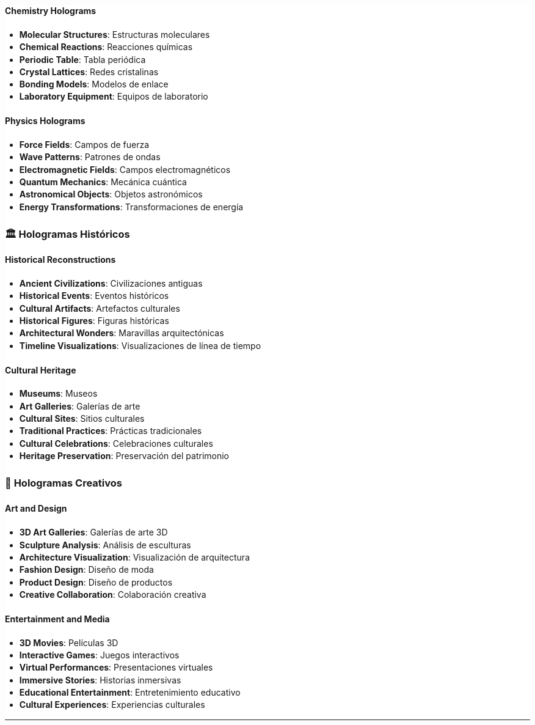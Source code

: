 #### **Chemistry Holograms**
- **Molecular Structures**: Estructuras moleculares
- **Chemical Reactions**: Reacciones químicas
- **Periodic Table**: Tabla periódica
- **Crystal Lattices**: Redes cristalinas
- **Bonding Models**: Modelos de enlace
- **Laboratory Equipment**: Equipos de laboratorio

#### **Physics Holograms**
- **Force Fields**: Campos de fuerza
- **Wave Patterns**: Patrones de ondas
- **Electromagnetic Fields**: Campos electromagnéticos
- **Quantum Mechanics**: Mecánica cuántica
- **Astronomical Objects**: Objetos astronómicos
- **Energy Transformations**: Transformaciones de energía

### 🏛️ **Hologramas Históricos**

#### **Historical Reconstructions**
- **Ancient Civilizations**: Civilizaciones antiguas
- **Historical Events**: Eventos históricos
- **Cultural Artifacts**: Artefactos culturales
- **Historical Figures**: Figuras históricas
- **Architectural Wonders**: Maravillas arquitectónicas
- **Timeline Visualizations**: Visualizaciones de línea de tiempo

#### **Cultural Heritage**
- **Museums**: Museos
- **Art Galleries**: Galerías de arte
- **Cultural Sites**: Sitios culturales
- **Traditional Practices**: Prácticas tradicionales
- **Cultural Celebrations**: Celebraciones culturales
- **Heritage Preservation**: Preservación del patrimonio

### 🎨 **Hologramas Creativos**

#### **Art and Design**
- **3D Art Galleries**: Galerías de arte 3D
- **Sculpture Analysis**: Análisis de esculturas
- **Architecture Visualization**: Visualización de arquitectura
- **Fashion Design**: Diseño de moda
- **Product Design**: Diseño de productos
- **Creative Collaboration**: Colaboración creativa

#### **Entertainment and Media**
- **3D Movies**: Películas 3D
- **Interactive Games**: Juegos interactivos
- **Virtual Performances**: Presentaciones virtuales
- **Immersive Stories**: Historias inmersivas
- **Educational Entertainment**: Entretenimiento educativo
- **Cultural Experiences**: Experiencias culturales

---